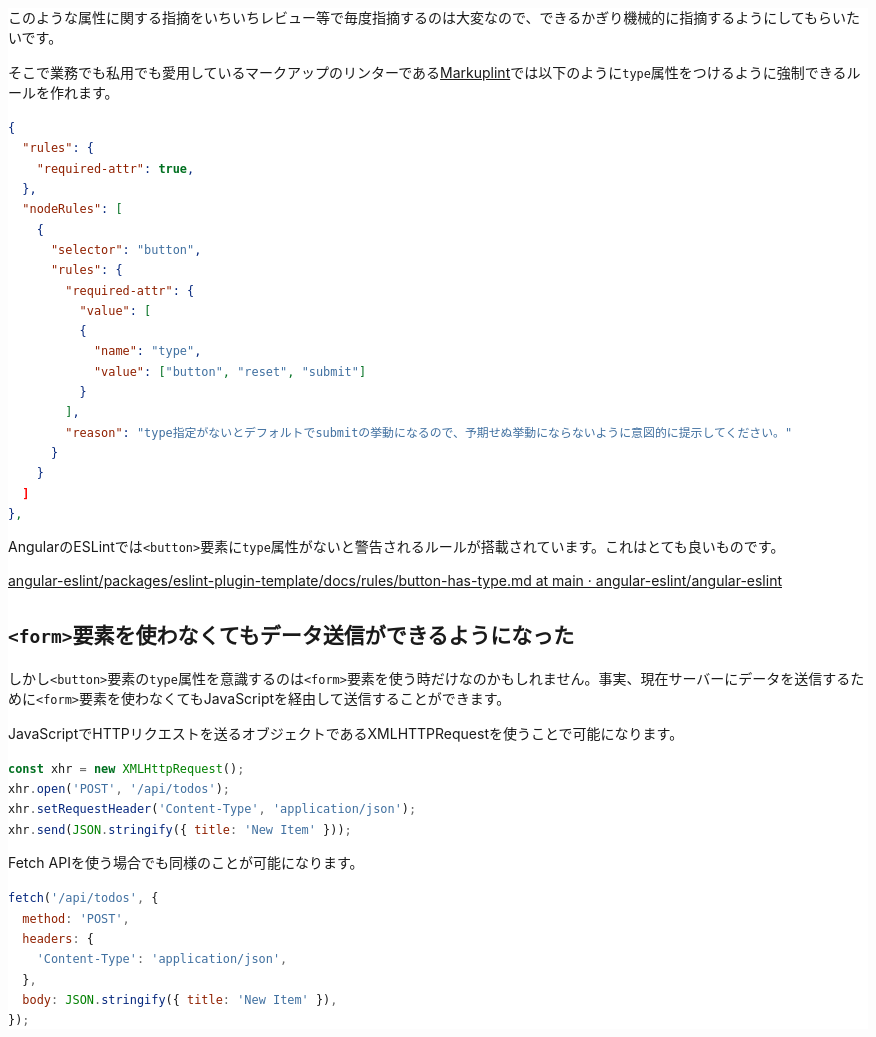 このような属性に関する指摘をいちいちレビュー等で毎度指摘するのは大変なので、できるかぎり機械的に指摘するようにしてもらいたいです。

そこで業務でも私用でも愛用しているマークアップのリンターである[Markuplint](https://markuplint.dev/ja/)では以下のように`type`属性をつけるように強制できるルールを作れます。

```json
{
  "rules": {
    "required-attr": true,
  },
  "nodeRules": [
    {
      "selector": "button",
      "rules": {
        "required-attr": {
          "value": [
          {
            "name": "type",
            "value": ["button", "reset", "submit"]
          }
        ],
        "reason": "type指定がないとデフォルトでsubmitの挙動になるので、予期せぬ挙動にならないように意図的に提示してください。"
      }
    }
  ]
},
```

AngularのESLintでは`<button>`要素に`type`属性がないと警告されるルールが搭載されています。これはとても良いものです。

[angular-eslint/packages/eslint-plugin-template/docs/rules/button-has-type.md at main · angular-eslint/angular-eslint](https://github.com/angular-eslint/angular-eslint/blob/0fd361abb7ba80d908e7abdc1e038974366cf72c/packages/eslint-plugin-template/docs/rules/button-has-type.md)

## `<form>`要素を使わなくてもデータ送信ができるようになった

しかし`<button>`要素の`type`属性を意識するのは`<form>`要素を使う時だけなのかもしれません。事実、現在サーバーにデータを送信するために`<form>`要素を使わなくてもJavaScriptを経由して送信することができます。

JavaScriptでHTTPリクエストを送るオブジェクトであるXMLHTTPRequestを使うことで可能になります。

```js
const xhr = new XMLHttpRequest();
xhr.open('POST', '/api/todos');
xhr.setRequestHeader('Content-Type', 'application/json');
xhr.send(JSON.stringify({ title: 'New Item' }));
```

Fetch APIを使う場合でも同様のことが可能になります。

```js
fetch('/api/todos', {
  method: 'POST',
  headers: {
    'Content-Type': 'application/json',
  },
  body: JSON.stringify({ title: 'New Item' }),
});
```
